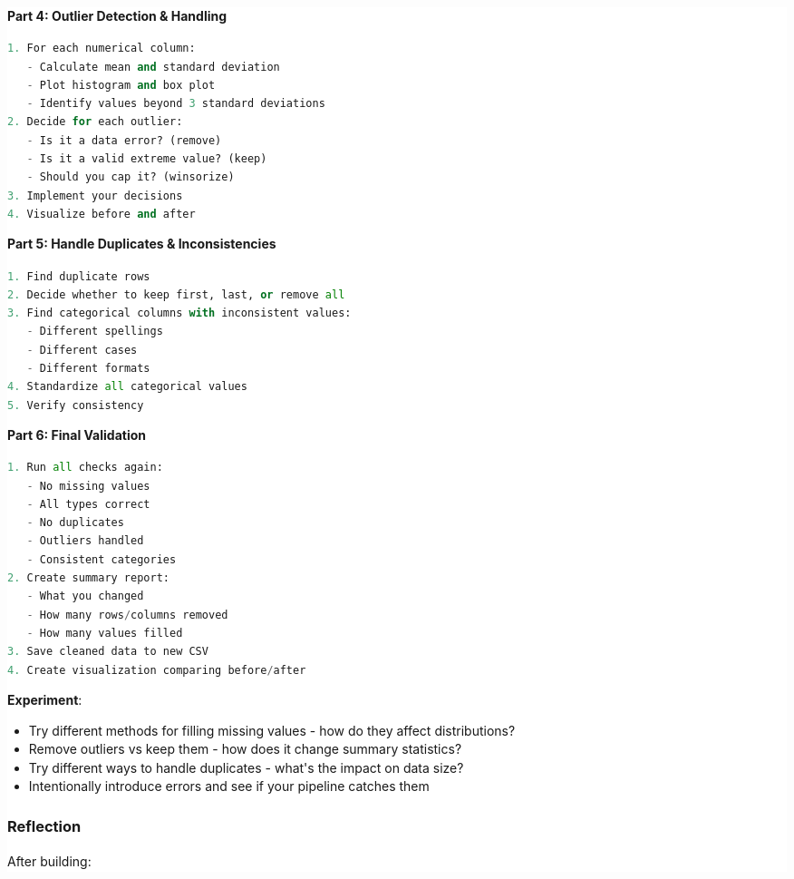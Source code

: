**Part 4: Outlier Detection & Handling**

```python
1. For each numerical column:
   - Calculate mean and standard deviation
   - Plot histogram and box plot
   - Identify values beyond 3 standard deviations
2. Decide for each outlier:
   - Is it a data error? (remove)
   - Is it a valid extreme value? (keep)
   - Should you cap it? (winsorize)
3. Implement your decisions
4. Visualize before and after
```

**Part 5: Handle Duplicates & Inconsistencies**

```python
1. Find duplicate rows
2. Decide whether to keep first, last, or remove all
3. Find categorical columns with inconsistent values:
   - Different spellings
   - Different cases
   - Different formats
4. Standardize all categorical values
5. Verify consistency
```

**Part 6: Final Validation**

```python
1. Run all checks again:
   - No missing values
   - All types correct
   - No duplicates
   - Outliers handled
   - Consistent categories
2. Create summary report:
   - What you changed
   - How many rows/columns removed
   - How many values filled
3. Save cleaned data to new CSV
4. Create visualization comparing before/after
```

**Experiment**:

- Try different methods for filling missing values - how do they affect distributions?
- Remove outliers vs keep them - how does it change summary statistics?
- Try different ways to handle duplicates - what's the impact on data size?
- Intentionally introduce errors and see if your pipeline catches them

### Reflection

After building:

